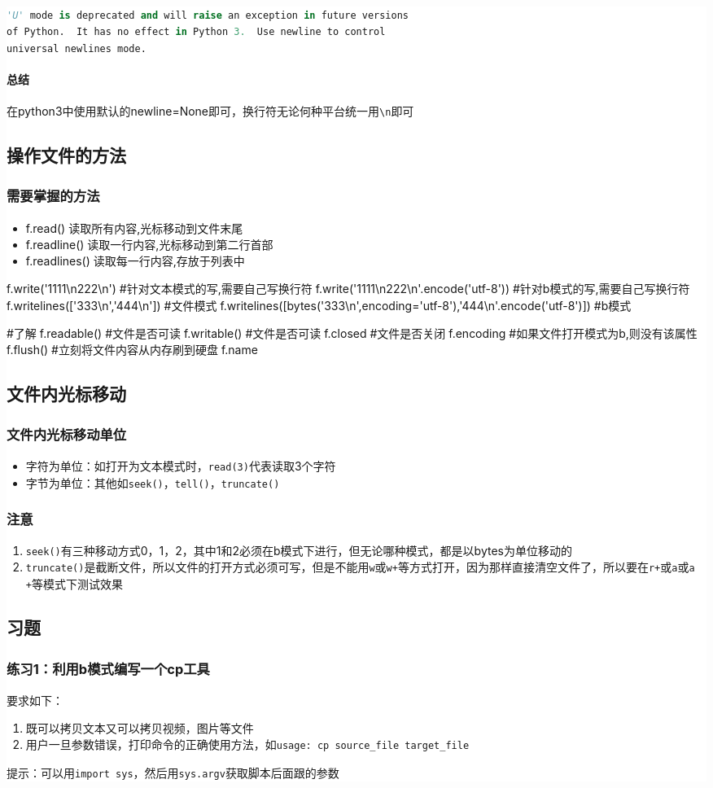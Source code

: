 ```python
'U' mode is deprecated and will raise an exception in future versions
of Python.  It has no effect in Python 3.  Use newline to control
universal newlines mode.
```

#### 总结

在python3中使用默认的newline=None即可，换行符无论何种平台统一用`\n`即可

## 操作文件的方法

### 需要掌握的方法

* f.read() 读取所有内容,光标移动到文件末尾
* f.readline() 读取一行内容,光标移动到第二行首部
* f.readlines() 读取每一行内容,存放于列表中

f.write('1111\n222\n') #针对文本模式的写,需要自己写换行符
f.write('1111\n222\n'.encode('utf-8')) #针对b模式的写,需要自己写换行符
f.writelines(['333\n','444\n']) #文件模式
f.writelines([bytes('333\n',encoding='utf-8'),'444\n'.encode('utf-8')]) #b模式

#了解
f.readable() #文件是否可读
f.writable() #文件是否可读
f.closed #文件是否关闭
f.encoding #如果文件打开模式为b,则没有该属性
f.flush() #立刻将文件内容从内存刷到硬盘
f.name

## 文件内光标移动

### 文件内光标移动单位

* 字符为单位：如打开为文本模式时，`read(3)`代表读取3个字符
* 字节为单位：其他如`seek()`，`tell()`，`truncate()`

### 注意

1. `seek()`有三种移动方式0，1，2，其中1和2必须在b模式下进行，但无论哪种模式，都是以bytes为单位移动的
2. `truncate()`是截断文件，所以文件的打开方式必须可写，但是不能用`w`或`w+`等方式打开，因为那样直接清空文件了，所以要在`r+`或`a`或`a+`等模式下测试效果

## 习题

### 练习1：利用b模式编写一个cp工具

要求如下：
1. 既可以拷贝文本又可以拷贝视频，图片等文件
2. 用户一旦参数错误，打印命令的正确使用方法，如`usage: cp source_file target_file`

提示：可以用`import sys`，然后用`sys.argv`获取脚本后面跟的参数
